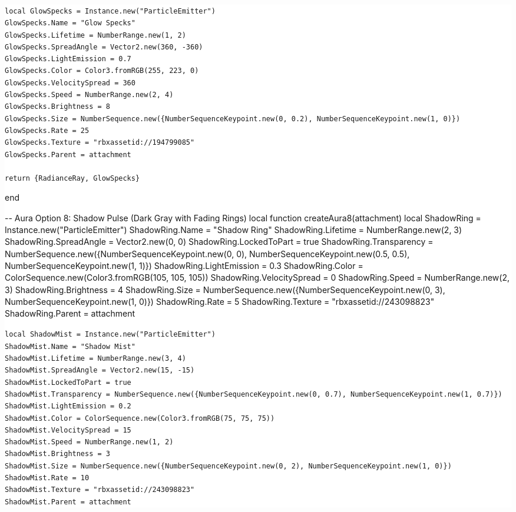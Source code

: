     local GlowSpecks = Instance.new("ParticleEmitter")
    GlowSpecks.Name = "Glow Specks"
    GlowSpecks.Lifetime = NumberRange.new(1, 2)
    GlowSpecks.SpreadAngle = Vector2.new(360, -360)
    GlowSpecks.LightEmission = 0.7
    GlowSpecks.Color = Color3.fromRGB(255, 223, 0)
    GlowSpecks.VelocitySpread = 360
    GlowSpecks.Speed = NumberRange.new(2, 4)
    GlowSpecks.Brightness = 8
    GlowSpecks.Size = NumberSequence.new({NumberSequenceKeypoint.new(0, 0.2), NumberSequenceKeypoint.new(1, 0)})
    GlowSpecks.Rate = 25
    GlowSpecks.Texture = "rbxassetid://194799085"
    GlowSpecks.Parent = attachment

    return {RadianceRay, GlowSpecks}
end

-- Aura Option 8: Shadow Pulse (Dark Gray with Fading Rings)
local function createAura8(attachment)
    local ShadowRing = Instance.new("ParticleEmitter")
    ShadowRing.Name = "Shadow Ring"
    ShadowRing.Lifetime = NumberRange.new(2, 3)
    ShadowRing.SpreadAngle = Vector2.new(0, 0)
    ShadowRing.LockedToPart = true
    ShadowRing.Transparency = NumberSequence.new({NumberSequenceKeypoint.new(0, 0), NumberSequenceKeypoint.new(0.5, 0.5), NumberSequenceKeypoint.new(1, 1)})
    ShadowRing.LightEmission = 0.3
    ShadowRing.Color = ColorSequence.new(Color3.fromRGB(105, 105, 105))
    ShadowRing.VelocitySpread = 0
    ShadowRing.Speed = NumberRange.new(2, 3)
    ShadowRing.Brightness = 4
    ShadowRing.Size = NumberSequence.new({NumberSequenceKeypoint.new(0, 3), NumberSequenceKeypoint.new(1, 0)})
    ShadowRing.Rate = 5
    ShadowRing.Texture = "rbxassetid://243098823"
    ShadowRing.Parent = attachment

    local ShadowMist = Instance.new("ParticleEmitter")
    ShadowMist.Name = "Shadow Mist"
    ShadowMist.Lifetime = NumberRange.new(3, 4)
    ShadowMist.SpreadAngle = Vector2.new(15, -15)
    ShadowMist.LockedToPart = true
    ShadowMist.Transparency = NumberSequence.new({NumberSequenceKeypoint.new(0, 0.7), NumberSequenceKeypoint.new(1, 0.7)})
    ShadowMist.LightEmission = 0.2
    ShadowMist.Color = ColorSequence.new(Color3.fromRGB(75, 75, 75))
    ShadowMist.VelocitySpread = 15
    ShadowMist.Speed = NumberRange.new(1, 2)
    ShadowMist.Brightness = 3
    ShadowMist.Size = NumberSequence.new({NumberSequenceKeypoint.new(0, 2), NumberSequenceKeypoint.new(1, 0)})
    ShadowMist.Rate = 10
    ShadowMist.Texture = "rbxassetid://243098823"
    ShadowMist.Parent = attachment
